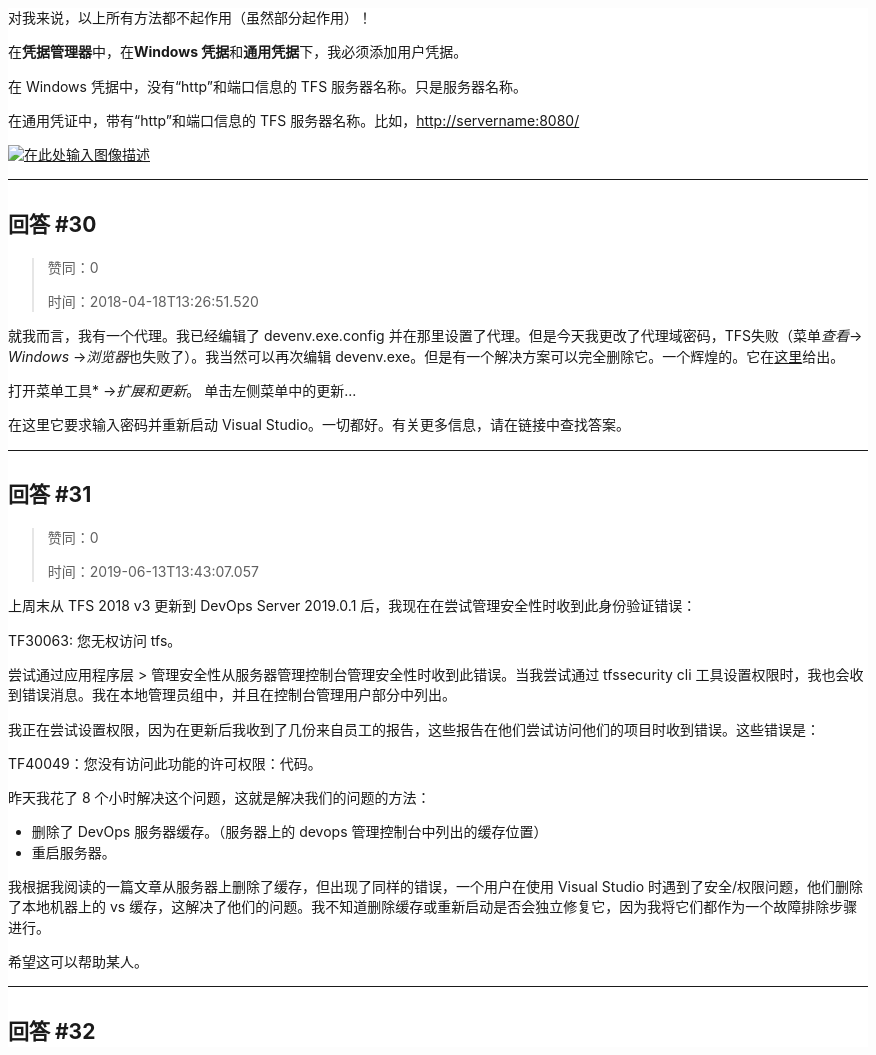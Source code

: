 对我来说，以上所有方法都不起作用（虽然部分起作用）！

在**凭据管理器**中，在**Windows 凭据**和**通用凭据**下，我必须添加用户凭据。

在 Windows 凭据中，没有“http”和端口信息的 TFS 服务器名称。只是服务器名称。

在通用凭证中，带有“http”和端口信息的 TFS 服务器名称。比如，[http://servername:8080/](http://servername:8080/)

[![在此处输入图像描述](../Images/873f88b0da6a3c41e56ee0c3ec350ee1.png)](https://i.stack.imgur.com/KE1Jn.png)

* * *

## 回答 #30

> 赞同：0
> 
> 时间：2018-04-18T13:26:51.520

就我而言，我有一个代理。我已经编辑了 devenv.exe.config 并在那里设置了代理。但是今天我更改了代理域密码，TFS失败（菜单*查看*→ *Windows* →*浏览器*也失败了）。我当然可以再次编辑 devenv.exe。但是有一个解决方案可以完全删除它。一个辉煌的。它在[这里](https://stackoverflow.com/questions/13717815/visual-studio-error-407-proxy-authentication-required#13769953)给出。

打开菜单工具* →*扩展和更新*。
单击左侧菜单中的更新...

在这里它要求输入密码并重新启动 Visual Studio。一切都好。有关更多信息，请在链接中查找答案。

* * *

## 回答 #31

> 赞同：0
> 
> 时间：2019-06-13T13:43:07.057

上周末从 TFS 2018 v3 更新到 DevOps Server 2019.0.1 后，我现在在尝试管理安全性时收到此身份验证错误：

TF30063: 您无权访问 tfs。

尝试通过应用程序层 > 管理安全性从服务器管理控制台管理安全性时收到此错误。当我尝试通过 tfssecurity cli 工具设置权限时，我也会收到错误消息。我在本地管理员组中，并且在控制台管理用户部分中列出。

我正在尝试设置权限，因为在更新后我收到了几份来自员工的报告，这些报告在他们尝试访问他们的项目时收到错误。这些错误是：

TF40049：您没有访问此功能的许可权限：代码。

昨天我花了 8 个小时解决这个问题，这就是解决我们的问题的方法：

*   删除了 DevOps 服务器缓存。（服务器上的 devops 管理控制台中列出的缓存位置）
*   重启服务器。

我根据我阅读的一篇文章从服务器上删除了缓存，但出现了同样的错误，一个用户在使用 Visual Studio 时遇到了安全/权限问题，他们删除了本地机器上的 vs 缓存，这解决了他们的问题。我不知道删除缓存或重新启动是否会独立修复它，因为我将它们都作为一个故障排除步骤进行。

希望这可以帮助某人。

* * *

## 回答 #32
